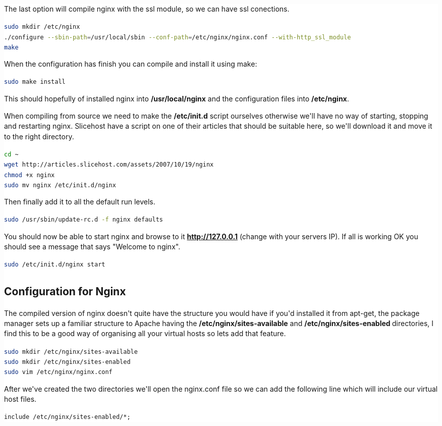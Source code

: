The last option will compile nginx
with the ssl module, so we can have ssl conections.

```bash
sudo mkdir /etc/nginx
./configure --sbin-path=/usr/local/sbin --conf-path=/etc/nginx/nginx.conf --with-http_ssl_module
make
```

When the configuration has finish you can compile and install it using make:

```bash
sudo make install
```

This should hopefully of installed nginx into <strong>/usr/local/nginx</strong> and the configuration files into <strong>/etc/nginx</strong>.

When compiling from source we need to make the <strong>/etc/init.d</strong> script ourselves otherwise we'll have no way of starting, stopping and restarting nginx. Slicehost have a script on one of their articles that should be suitable here, so we'll download it and move it to the right directory.

```bash
cd ~
wget http://articles.slicehost.com/assets/2007/10/19/nginx
chmod +x nginx
sudo mv nginx /etc/init.d/nginx
```

Then finally add it to all the default run levels.

```bash
sudo /usr/sbin/update-rc.d -f nginx defaults
```

You should now be able to start nginx and browse to it <strong>http://127.0.0.1</strong> (change with your servers IP). If all is working OK you should see a message that says "Welcome to nginx".

```bash
sudo /etc/init.d/nginx start
```

<h2>Configuration for Nginx</h2>

The compiled version of nginx doesn't quite have the structure you would have if you'd installed it from apt-get, the package manager sets up a familiar structure to Apache having the <strong>/etc/nginx/sites-available</strong> and <strong>/etc/nginx/sites-enabled </strong>directories, I find this to be a good way of organising all your virtual hosts so lets add that feature.

```bash
sudo mkdir /etc/nginx/sites-available
sudo mkdir /etc/nginx/sites-enabled
sudo vim /etc/nginx/nginx.conf
```

After we've created the two directories we'll open the nginx.conf file so we can add the following line which will include our virtual host files.

```nginx
include /etc/nginx/sites-enabled/*;
```
